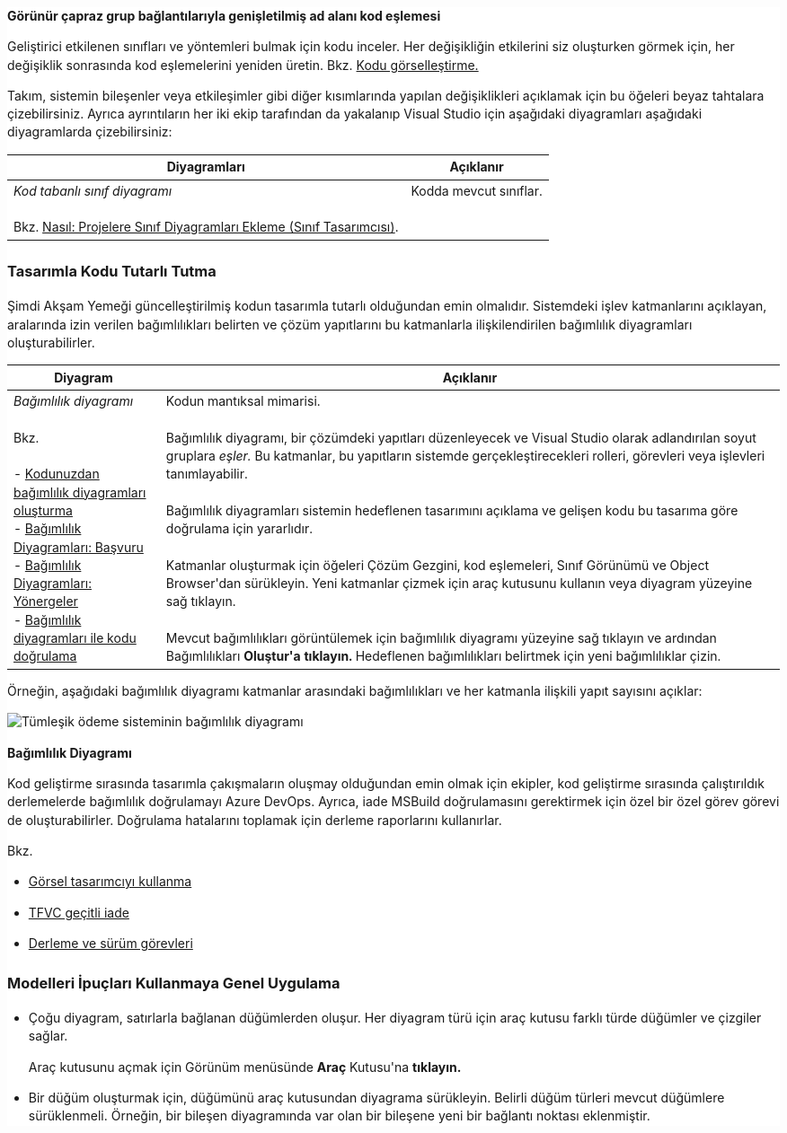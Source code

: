 **Görünür çapraz grup bağlantılarıyla genişletilmiş ad alanı kod eşlemesi**

 Geliştirici etkilenen sınıfları ve yöntemleri bulmak için kodu inceler. Her değişikliğin etkilerini siz oluşturken görmek için, her değişiklik sonrasında kod eşlemelerini yeniden üretin. Bkz. [Kodu görselleştirme.](../modeling/visualize-code.md)

 Takım, sistemin bileşenler veya etkileşimler gibi diğer kısımlarında yapılan değişiklikleri açıklamak için bu öğeleri beyaz tahtalara çizebilirsiniz. Ayrıca ayrıntıların her iki ekip tarafından da yakalanıp Visual Studio için aşağıdaki diyagramları aşağıdaki diyagramlarda çizebilirsiniz:

|**Diyagramları**|**Açıklanır**|
|-|-|
|*Kod tabanlı sınıf diyagramı*<br /><br /> Bkz. [Nasıl: Projelere Sınıf Diyagramları Ekleme (Sınıf Tasarımcısı)](../ide/class-designer/how-to-add-class-diagrams-to-projects.md).|Kodda mevcut sınıflar.|

### <a name="keep-code-consistent-with-the-design"></a><a name="ValidatingCode"></a> Tasarımla Kodu Tutarlı Tutma
 Şimdi Akşam Yemeği güncelleştirilmiş kodun tasarımla tutarlı olduğundan emin olmalıdır. Sistemdeki işlev katmanlarını açıklayan, aralarında izin verilen bağımlılıkları belirten ve çözüm yapıtlarını bu katmanlarla ilişkilendirilen bağımlılık diyagramları oluşturabilirler.

|**Diyagram**|**Açıklanır**|
|-|-|
|*Bağımlılık diyagramı*<br /><br /> Bkz.<br /><br /> - [Kodunuzdan bağımlılık diyagramları oluşturma](../modeling/create-layer-diagrams-from-your-code.md)<br />- [Bağımlılık Diyagramları: Başvuru](../modeling/layer-diagrams-reference.md)<br />- [Bağımlılık Diyagramları: Yönergeler](../modeling/layer-diagrams-guidelines.md)<br />- [Bağımlılık diyagramları ile kodu doğrulama](../modeling/validate-code-with-layer-diagrams.md)|Kodun mantıksal mimarisi.<br /><br /> Bağımlılık diyagramı, bir çözümdeki yapıtları düzenleyecek ve Visual Studio olarak adlandırılan soyut gruplara *eşler.* Bu katmanlar, bu yapıtların sistemde gerçekleştirecekleri rolleri, görevleri veya işlevleri tanımlayabilir.<br /><br /> Bağımlılık diyagramları sistemin hedeflenen tasarımını açıklama ve gelişen kodu bu tasarıma göre doğrulama için yararlıdır.<br /><br /> Katmanlar oluşturmak için öğeleri Çözüm Gezgini, kod eşlemeleri, Sınıf Görünümü ve Object Browser'dan sürükleyin. Yeni katmanlar çizmek için araç kutusunu kullanın veya diyagram yüzeyine sağ tıklayın.<br /><br /> Mevcut bağımlılıkları görüntülemek için bağımlılık diyagramı yüzeyine sağ tıklayın ve ardından Bağımlılıkları **Oluştur'a tıklayın.** Hedeflenen bağımlılıkları belirtmek için yeni bağımlılıklar çizin.|

Örneğin, aşağıdaki bağımlılık diyagramı katmanlar arasındaki bağımlılıkları ve her katmanla ilişkili yapıt sayısını açıklar:

![Tümleşik ödeme sisteminin bağımlılık diyagramı](../modeling/media/layer_integrated_dnlucerne.png)

 **Bağımlılık Diyagramı**

Kod geliştirme sırasında tasarımla çakışmaların oluşmay olduğundan emin olmak için ekipler, kod geliştirme sırasında çalıştırıldık derlemelerde bağımlılık doğrulamayı Azure DevOps. Ayrıca, iade MSBuild doğrulamasını gerektirmek için özel bir özel görev görevi de oluşturabilirler. Doğrulama hatalarını toplamak için derleme raporlarını kullanırlar.

Bkz.

- [Görsel tasarımcıyı kullanma](/azure/devops/pipelines/get-started-designer)

- [TFVC geçitli iade](/azure/devops/pipelines/build/triggers)

- [Derleme ve sürüm görevleri](/azure/devops/pipelines/tasks/index)

### <a name="general-tips-for-creating-and-using-models"></a>Modelleri İpuçları Kullanmaya Genel Uygulama

- Çoğu diyagram, satırlarla bağlanan düğümlerden oluşur. Her diyagram türü için araç kutusu farklı türde düğümler ve çizgiler sağlar.

   Araç kutusunu açmak için Görünüm menüsünde **Araç** Kutusu'na **tıklayın.**

- Bir düğüm oluşturmak için, düğümünü araç kutusundan diyagrama sürükleyin. Belirli düğüm türleri mevcut düğümlere sürüklenmeli. Örneğin, bir bileşen diyagramında var olan bir bileşene yeni bir bağlantı noktası eklenmiştir.

